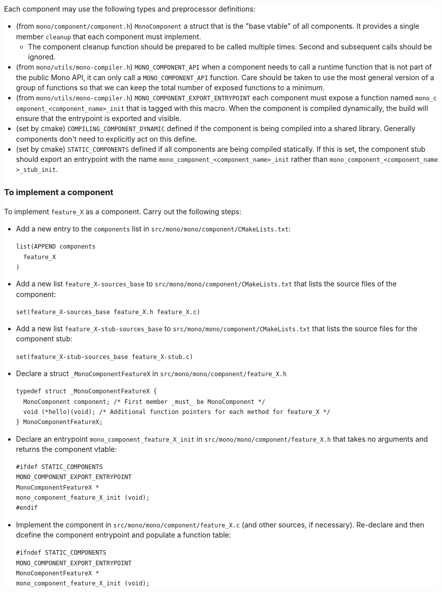 Each component may use the following types and preprocessor definitions:

- (from `mono/component/component.h`) `MonoComponent` a struct that is the "base vtable" of all components.  It provides a single member `cleanup` that each component must implement.
   - The component cleanup function should be prepared to be called multiple
     times.  Second and subsequent calls should be ignored.
- (from `mono/utils/mono-compiler.h`) `MONO_COMPONENT_API` when a component
  needs to call a runtime function that is not part of the public Mono API, it
  can only call a `MONO_COMPONENT_API` function.  Care should be taken to use
  the most general version of a group of functions so that we can keep the
  total number of exposed functions to a minimum.
- (from `mono/utils/mono-compiler.h`) `MONO_COMPONENT_EXPORT_ENTRYPOINT` each
  component must expose a function named `mono_component_<component_name>_init`
  that is tagged with this macro.  When the component is compiled dynamically,
  the build will ensure that the entrypoint is exported and visible.
- (set by cmake) `COMPILING_COMPONENT_DYNAMIC` defined if the component is
  being compiled into a shared library.  Generally components don't need to
  explicitly act on this define.
- (set by cmake) `STATIC_COMPONENTS` defined if all components are being
  compiled statically.  If this is set, the component stub should export an
  entrypoint with the name `mono_component_<component_name>_init` rather than
  `mono_component_<component_name>_stub_init`.

### To implement a component

To implement `feature_X` as a component.  Carry out the following steps:

* Add a new entry to the `components` list in `src/mono/mono/component/CMakeLists.txt`:
  ```
  list(APPEND components
	feature_X
  )
  ```
* Add a new list `feature_X-sources_base` to `src/mono/mono/component/CMakeLists.txt` that lists the source files of the component:
  ```
  set(feature_X-sources_base feature_X.h feature_X.c)
  ```
* Add a new list `feature_X-stub-sources_base` to `src/mono/mono/component/CMakeLists.txt` that lists the source files for the component stub:
  ```
  set(feature_X-stub-sources_base feature_X-stub.c)
  ```
* Declare a struct `_MonoComponentFeatureX` in `src/mono/mono/component/feature_X.h`
  ```
  typedef struct _MonoComponentFeatureX {
    MonoComponent component; /* First member _must_ be MonoComponent */
	void (*hello)(void); /* Additional function pointers for each method for feature_X */
  } MonoComponentFeatureX;
  ```
* Declare an entrypoint `mono_component_feature_X_init` in `src/mono/mono/component/feature_X.h`
  that takes no arguments and returns the component vtable:
  ```
  #ifdef STATIC_COMPONENTS
  MONO_COMPONENT_EXPORT_ENTRYPOINT
  MonoComponentFeatureX *
  mono_component_feature_X_init (void);
  #endif
  ```
* Implement the component in `src/mono/mono/component/feature_X.c` (and other sources, if necessary).
  Re-declare and then dcefine the component entrypoint and populate a function table:
    ```
	#ifndef STATIC_COMPONENTS
    MONO_COMPONENT_EXPORT_ENTRYPOINT
    MonoComponentFeatureX *
    mono_component_feature_X_init (void);